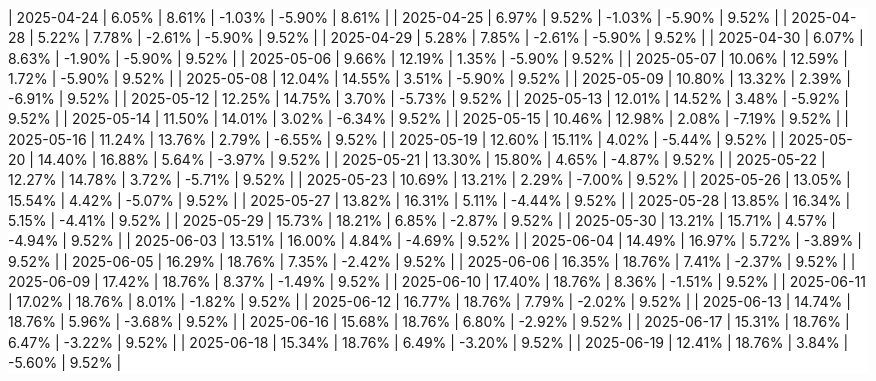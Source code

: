 | 2025-04-24 | 6.05%     | 8.61%                 | -1.03%               | -5.90%      | 8.61%      |
| 2025-04-25 | 6.97%     | 9.52%                 | -1.03%               | -5.90%      | 9.52%      |
| 2025-04-28 | 5.22%     | 7.78%                 | -2.61%               | -5.90%      | 9.52%      |
| 2025-04-29 | 5.28%     | 7.85%                 | -2.61%               | -5.90%      | 9.52%      |
| 2025-04-30 | 6.07%     | 8.63%                 | -1.90%               | -5.90%      | 9.52%      |
| 2025-05-06 | 9.66%     | 12.19%                | 1.35%                | -5.90%      | 9.52%      |
| 2025-05-07 | 10.06%    | 12.59%                | 1.72%                | -5.90%      | 9.52%      |
| 2025-05-08 | 12.04%    | 14.55%                | 3.51%                | -5.90%      | 9.52%      |
| 2025-05-09 | 10.80%    | 13.32%                | 2.39%                | -6.91%      | 9.52%      |
| 2025-05-12 | 12.25%    | 14.75%                | 3.70%                | -5.73%      | 9.52%      |
| 2025-05-13 | 12.01%    | 14.52%                | 3.48%                | -5.92%      | 9.52%      |
| 2025-05-14 | 11.50%    | 14.01%                | 3.02%                | -6.34%      | 9.52%      |
| 2025-05-15 | 10.46%    | 12.98%                | 2.08%                | -7.19%      | 9.52%      |
| 2025-05-16 | 11.24%    | 13.76%                | 2.79%                | -6.55%      | 9.52%      |
| 2025-05-19 | 12.60%    | 15.11%                | 4.02%                | -5.44%      | 9.52%      |
| 2025-05-20 | 14.40%    | 16.88%                | 5.64%                | -3.97%      | 9.52%      |
| 2025-05-21 | 13.30%    | 15.80%                | 4.65%                | -4.87%      | 9.52%      |
| 2025-05-22 | 12.27%    | 14.78%                | 3.72%                | -5.71%      | 9.52%      |
| 2025-05-23 | 10.69%    | 13.21%                | 2.29%                | -7.00%      | 9.52%      |
| 2025-05-26 | 13.05%    | 15.54%                | 4.42%                | -5.07%      | 9.52%      |
| 2025-05-27 | 13.82%    | 16.31%                | 5.11%                | -4.44%      | 9.52%      |
| 2025-05-28 | 13.85%    | 16.34%                | 5.15%                | -4.41%      | 9.52%      |
| 2025-05-29 | 15.73%    | 18.21%                | 6.85%                | -2.87%      | 9.52%      |
| 2025-05-30 | 13.21%    | 15.71%                | 4.57%                | -4.94%      | 9.52%      |
| 2025-06-03 | 13.51%    | 16.00%                | 4.84%                | -4.69%      | 9.52%      |
| 2025-06-04 | 14.49%    | 16.97%                | 5.72%                | -3.89%      | 9.52%      |
| 2025-06-05 | 16.29%    | 18.76%                | 7.35%                | -2.42%      | 9.52%      |
| 2025-06-06 | 16.35%    | 18.76%                | 7.41%                | -2.37%      | 9.52%      |
| 2025-06-09 | 17.42%    | 18.76%                | 8.37%                | -1.49%      | 9.52%      |
| 2025-06-10 | 17.40%    | 18.76%                | 8.36%                | -1.51%      | 9.52%      |
| 2025-06-11 | 17.02%    | 18.76%                | 8.01%                | -1.82%      | 9.52%      |
| 2025-06-12 | 16.77%    | 18.76%                | 7.79%                | -2.02%      | 9.52%      |
| 2025-06-13 | 14.74%    | 18.76%                | 5.96%                | -3.68%      | 9.52%      |
| 2025-06-16 | 15.68%    | 18.76%                | 6.80%                | -2.92%      | 9.52%      |
| 2025-06-17 | 15.31%    | 18.76%                | 6.47%                | -3.22%      | 9.52%      |
| 2025-06-18 | 15.34%    | 18.76%                | 6.49%                | -3.20%      | 9.52%      |
| 2025-06-19 | 12.41%    | 18.76%                | 3.84%                | -5.60%      | 9.52%      |